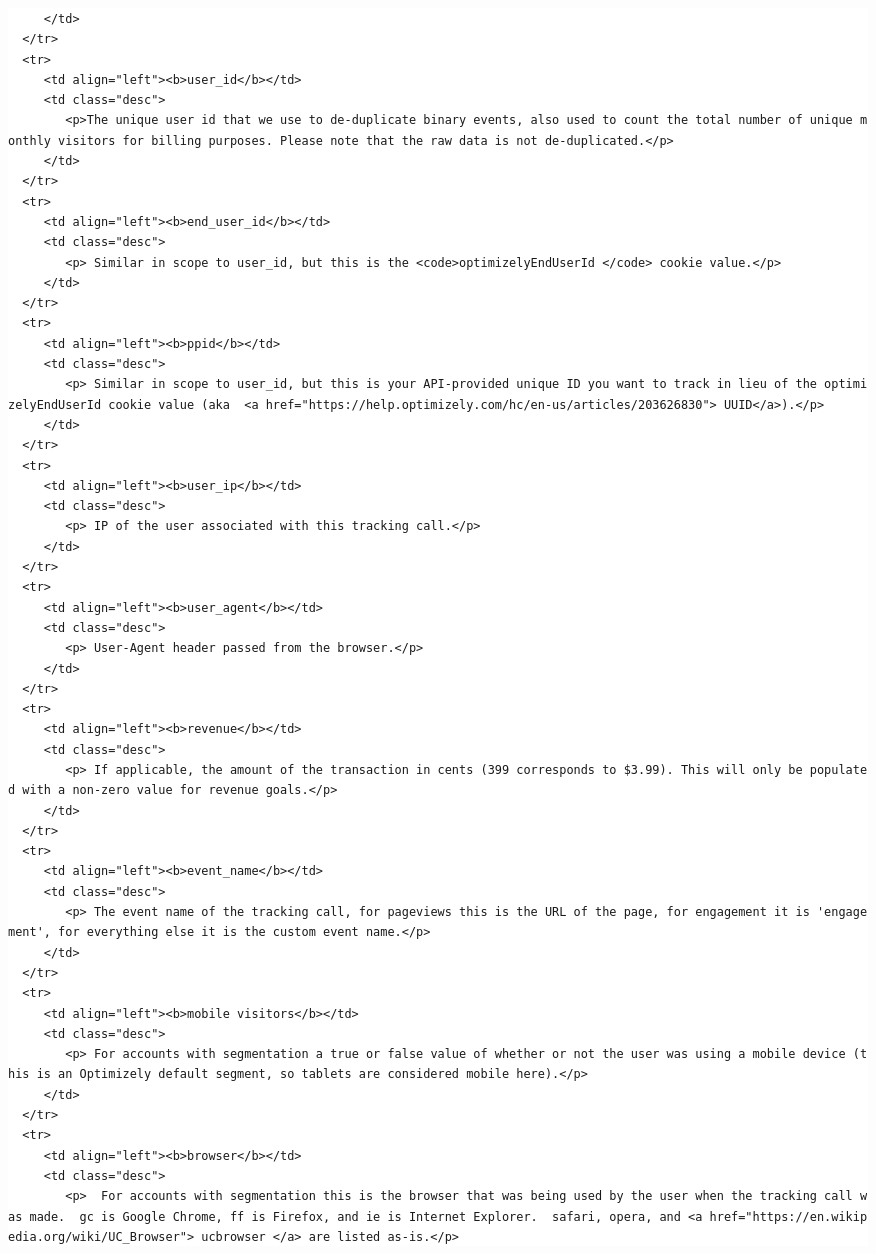          </td>
      </tr>
      <tr>
         <td align="left"><b>user_id</b></td>
         <td class="desc">
            <p>The unique user id that we use to de-duplicate binary events, also used to count the total number of unique monthly visitors for billing purposes. Please note that the raw data is not de-duplicated.</p>
         </td>
      </tr>
      <tr>
         <td align="left"><b>end_user_id</b></td>
         <td class="desc">
            <p> Similar in scope to user_id, but this is the <code>optimizelyEndUserId </code> cookie value.</p>
         </td>
      </tr>
      <tr>
         <td align="left"><b>ppid</b></td>
         <td class="desc">
            <p> Similar in scope to user_id, but this is your API-provided unique ID you want to track in lieu of the optimizelyEndUserId cookie value (aka  <a href="https://help.optimizely.com/hc/en-us/articles/203626830"> UUID</a>).</p>
         </td>
      </tr>
      <tr>
         <td align="left"><b>user_ip</b></td>
         <td class="desc">
            <p> IP of the user associated with this tracking call.</p>
         </td>
      </tr>
      <tr>
         <td align="left"><b>user_agent</b></td>
         <td class="desc">
            <p> User-Agent header passed from the browser.</p>
         </td>
      </tr>
      <tr>
         <td align="left"><b>revenue</b></td>
         <td class="desc">
            <p> If applicable, the amount of the transaction in cents (399 corresponds to $3.99). This will only be populated with a non-zero value for revenue goals.</p>
         </td>
      </tr>
      <tr>
         <td align="left"><b>event_name</b></td>
         <td class="desc">
            <p> The event name of the tracking call, for pageviews this is the URL of the page, for engagement it is 'engagement', for everything else it is the custom event name.</p>
         </td>
      </tr>
      <tr>
         <td align="left"><b>mobile visitors</b></td>
         <td class="desc">
            <p> For accounts with segmentation a true or false value of whether or not the user was using a mobile device (this is an Optimizely default segment, so tablets are considered mobile here).</p>
         </td>
      </tr>
      <tr>
         <td align="left"><b>browser</b></td>
         <td class="desc">
            <p>  For accounts with segmentation this is the browser that was being used by the user when the tracking call was made.  gc is Google Chrome, ff is Firefox, and ie is Internet Explorer.  safari, opera, and <a href="https://en.wikipedia.org/wiki/UC_Browser"> ucbrowser </a> are listed as-is.</p>